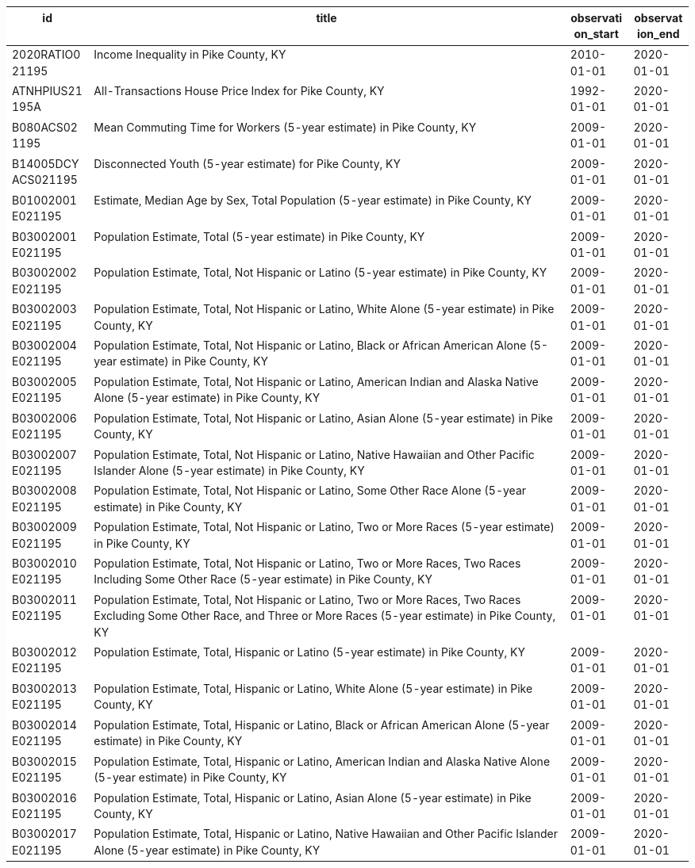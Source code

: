 | id                        | title                                                                                                                                                                    | observation_start   | observation_end   |
|---------------------------|--------------------------------------------------------------------------------------------------------------------------------------------------------------------------|---------------------|-------------------|
| 2020RATIO021195           | Income Inequality in Pike County, KY                                                                                                                                     | 2010-01-01          | 2020-01-01        |
| ATNHPIUS21195A            | All-Transactions House Price Index for Pike County, KY                                                                                                                   | 1992-01-01          | 2020-01-01        |
| B080ACS021195             | Mean Commuting Time for Workers (5-year estimate) in Pike County, KY                                                                                                     | 2009-01-01          | 2020-01-01        |
| B14005DCYACS021195        | Disconnected Youth (5-year estimate) for Pike County, KY                                                                                                                 | 2009-01-01          | 2020-01-01        |
| B01002001E021195          | Estimate, Median Age by Sex, Total Population (5-year estimate) in Pike County, KY                                                                                       | 2009-01-01          | 2020-01-01        |
| B03002001E021195          | Population Estimate, Total (5-year estimate) in Pike County, KY                                                                                                          | 2009-01-01          | 2020-01-01        |
| B03002002E021195          | Population Estimate, Total, Not Hispanic or Latino (5-year estimate) in Pike County, KY                                                                                  | 2009-01-01          | 2020-01-01        |
| B03002003E021195          | Population Estimate, Total, Not Hispanic or Latino, White Alone (5-year estimate) in Pike County, KY                                                                     | 2009-01-01          | 2020-01-01        |
| B03002004E021195          | Population Estimate, Total, Not Hispanic or Latino, Black or African American Alone (5-year estimate) in Pike County, KY                                                 | 2009-01-01          | 2020-01-01        |
| B03002005E021195          | Population Estimate, Total, Not Hispanic or Latino, American Indian and Alaska Native Alone (5-year estimate) in Pike County, KY                                         | 2009-01-01          | 2020-01-01        |
| B03002006E021195          | Population Estimate, Total, Not Hispanic or Latino, Asian Alone (5-year estimate) in Pike County, KY                                                                     | 2009-01-01          | 2020-01-01        |
| B03002007E021195          | Population Estimate, Total, Not Hispanic or Latino, Native Hawaiian and Other Pacific Islander Alone (5-year estimate) in Pike County, KY                                | 2009-01-01          | 2020-01-01        |
| B03002008E021195          | Population Estimate, Total, Not Hispanic or Latino, Some Other Race Alone (5-year estimate) in Pike County, KY                                                           | 2009-01-01          | 2020-01-01        |
| B03002009E021195          | Population Estimate, Total, Not Hispanic or Latino, Two or More Races (5-year estimate) in Pike County, KY                                                               | 2009-01-01          | 2020-01-01        |
| B03002010E021195          | Population Estimate, Total, Not Hispanic or Latino, Two or More Races, Two Races Including Some Other Race (5-year estimate) in Pike County, KY                          | 2009-01-01          | 2020-01-01        |
| B03002011E021195          | Population Estimate, Total, Not Hispanic or Latino, Two or More Races, Two Races Excluding Some Other Race, and Three or More Races (5-year estimate) in Pike County, KY | 2009-01-01          | 2020-01-01        |
| B03002012E021195          | Population Estimate, Total, Hispanic or Latino (5-year estimate) in Pike County, KY                                                                                      | 2009-01-01          | 2020-01-01        |
| B03002013E021195          | Population Estimate, Total, Hispanic or Latino, White Alone (5-year estimate) in Pike County, KY                                                                         | 2009-01-01          | 2020-01-01        |
| B03002014E021195          | Population Estimate, Total, Hispanic or Latino, Black or African American Alone (5-year estimate) in Pike County, KY                                                     | 2009-01-01          | 2020-01-01        |
| B03002015E021195          | Population Estimate, Total, Hispanic or Latino, American Indian and Alaska Native Alone (5-year estimate) in Pike County, KY                                             | 2009-01-01          | 2020-01-01        |
| B03002016E021195          | Population Estimate, Total, Hispanic or Latino, Asian Alone (5-year estimate) in Pike County, KY                                                                         | 2009-01-01          | 2020-01-01        |
| B03002017E021195          | Population Estimate, Total, Hispanic or Latino, Native Hawaiian and Other Pacific Islander Alone (5-year estimate) in Pike County, KY                                    | 2009-01-01          | 2020-01-01        |